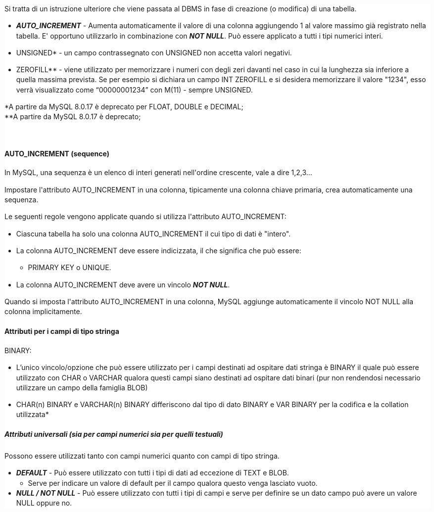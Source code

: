 Si tratta di un istruzione ulteriore che viene passata al DBMS in fase di creazione (o modifica) di una tabella.

- ***AUTO_INCREMENT*** - Aumenta automaticamente il valore di una colonna aggiungendo 1 al valore massimo
già registrato nella tabella. E' opportuno utilizzarlo in combinazione con ***NOT NULL***. Può essere applicato a tutti i tipi numerici interi.

- UNSIGNED* - un campo contrassegnato con UNSIGNED non accetta valori negativi.

- ZEROFILL** - viene utilizzato per memorizzare i numeri con degli zeri davanti nel caso in cui la lunghezza sia
inferiore a quella massima prevista.
Se per esempio si dichiara un campo INT ZEROFILL e si desidera memorizzare il valore "1234", esso verrà
visualizzato come “00000001234” con M(11) - sempre UNSIGNED.

*A partire da MySQL 8.0.17 è deprecato per FLOAT, DOUBLE e DECIMAL; <br>
**A partire da MySQL 8.0.17 è deprecato;

<br>

#### AUTO_INCREMENT (sequence)
In MySQL, una sequenza è un elenco di interi generati nell'ordine crescente, vale a dire 1,2,3…

Impostare l'attributo AUTO_INCREMENT in una colonna, tipicamente una colonna chiave primaria, crea automaticamente una sequenza.

Le seguenti regole vengono applicate quando si utilizza l'attributo AUTO_INCREMENT:
- Ciascuna tabella ha solo una colonna AUTO_INCREMENT il cui tipo di dati è "intero".

- La colonna AUTO_INCREMENT deve essere indicizzata, il che significa che può essere:
   - PRIMARY KEY o UNIQUE.

- La colonna AUTO_INCREMENT deve avere un vincolo ***NOT NULL***.

Quando si imposta l'attributo AUTO_INCREMENT in una colonna, MySQL aggiunge automaticamente il vincolo NOT NULL alla colonna implicitamente.

#### Attributi per i campi di tipo stringa

BINARY:
- L’unico vincolo/opzione che può essere utilizzato per i campi destinati ad ospitare dati stringa è BINARY il quale può essere utilizzato con CHAR o VARCHAR qualora questi campi siano destinati ad ospitare dati binari (pur non rendendosi necessario utilizzare un campo della famiglia BLOB)

- CHAR(n) BINARY e VARCHAR(n) BINARY differiscono dal tipo di dato BINARY e VAR
BINARY per la codifica e la collation utilizzata*

##### Attributi universali (sia per campi numerici sia per quelli testuali)
Possono essere utilizzati tanto con campi numerici quanto con campi di tipo stringa.
- ***DEFAULT*** - Può essere utilizzato con tutti i tipi di dati ad eccezione di TEXT e BLOB.
   - Serve per indicare un valore di default per il campo qualora questo venga lasciato vuoto.
- ***NULL / NOT NULL*** - Può essere utilizzato con tutti i tipi di campi e serve per definire se un dato campo può avere un valore NULL oppure no.
